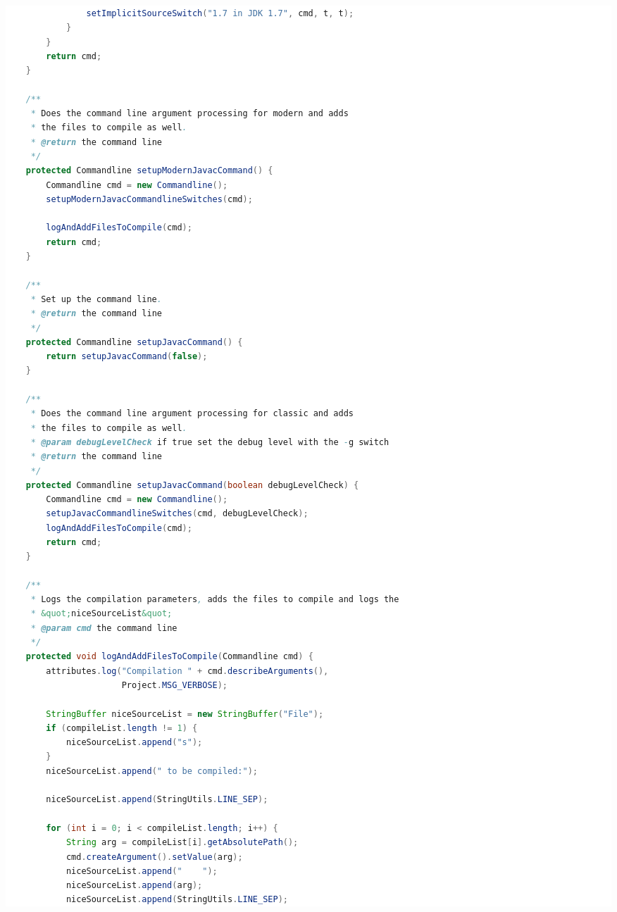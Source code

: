 ```java
                setImplicitSourceSwitch("1.7 in JDK 1.7", cmd, t, t);
            }
        }
        return cmd;
    }

    /**
     * Does the command line argument processing for modern and adds
     * the files to compile as well.
     * @return the command line
     */
    protected Commandline setupModernJavacCommand() {
        Commandline cmd = new Commandline();
        setupModernJavacCommandlineSwitches(cmd);

        logAndAddFilesToCompile(cmd);
        return cmd;
    }

    /**
     * Set up the command line.
     * @return the command line
     */
    protected Commandline setupJavacCommand() {
        return setupJavacCommand(false);
    }

    /**
     * Does the command line argument processing for classic and adds
     * the files to compile as well.
     * @param debugLevelCheck if true set the debug level with the -g switch
     * @return the command line
     */
    protected Commandline setupJavacCommand(boolean debugLevelCheck) {
        Commandline cmd = new Commandline();
        setupJavacCommandlineSwitches(cmd, debugLevelCheck);
        logAndAddFilesToCompile(cmd);
        return cmd;
    }

    /**
     * Logs the compilation parameters, adds the files to compile and logs the
     * &quot;niceSourceList&quot;
     * @param cmd the command line
     */
    protected void logAndAddFilesToCompile(Commandline cmd) {
        attributes.log("Compilation " + cmd.describeArguments(),
                       Project.MSG_VERBOSE);

        StringBuffer niceSourceList = new StringBuffer("File");
        if (compileList.length != 1) {
            niceSourceList.append("s");
        }
        niceSourceList.append(" to be compiled:");

        niceSourceList.append(StringUtils.LINE_SEP);

        for (int i = 0; i < compileList.length; i++) {
            String arg = compileList[i].getAbsolutePath();
            cmd.createArgument().setValue(arg);
            niceSourceList.append("    ");
            niceSourceList.append(arg);
            niceSourceList.append(StringUtils.LINE_SEP);
```